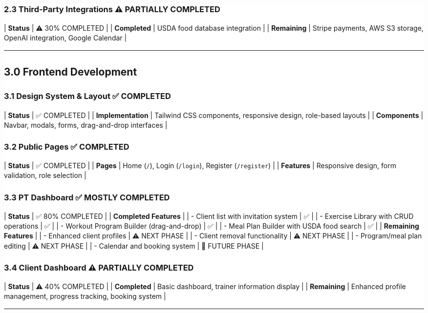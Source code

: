 ### 2.3 Third-Party Integrations ⚠️ PARTIALLY COMPLETED
| **Status** | ⚠️ 30% COMPLETED |
| **Completed** | USDA food database integration |
| **Remaining** | Stripe payments, AWS S3 storage, OpenAI integration, Google Calendar |

---
## 3.0 Frontend Development

### 3.1 Design System & Layout ✅ COMPLETED
| **Status** | ✅ COMPLETED |
| **Implementation** | Tailwind CSS components, responsive design, role-based layouts |
| **Components** | Navbar, modals, forms, drag-and-drop interfaces |

### 3.2 Public Pages ✅ COMPLETED
| **Status** | ✅ COMPLETED |
| **Pages** | Home (`/`), Login (`/login`), Register (`/register`) |
| **Features** | Responsive design, form validation, role selection |

### 3.3 PT Dashboard ✅ MOSTLY COMPLETED
| **Status** | ✅ 80% COMPLETED |
| **Completed Features** |
| - Client list with invitation system | ✅ |
| - Exercise Library with CRUD operations | ✅ |
| - Workout Program Builder (drag-and-drop) | ✅ |
| - Meal Plan Builder with USDA food search | ✅ |
| **Remaining Features** |
| - Enhanced client profiles | ⚠️ NEXT PHASE |
| - Client removal functionality | ⚠️ NEXT PHASE |
| - Program/meal plan editing | ⚠️ NEXT PHASE |
| - Calendar and booking system | 🔲 FUTURE PHASE |

### 3.4 Client Dashboard ⚠️ PARTIALLY COMPLETED
| **Status** | ⚠️ 40% COMPLETED |
| **Completed** | Basic dashboard, trainer information display |
| **Remaining** | Enhanced profile management, progress tracking, booking system |

---
